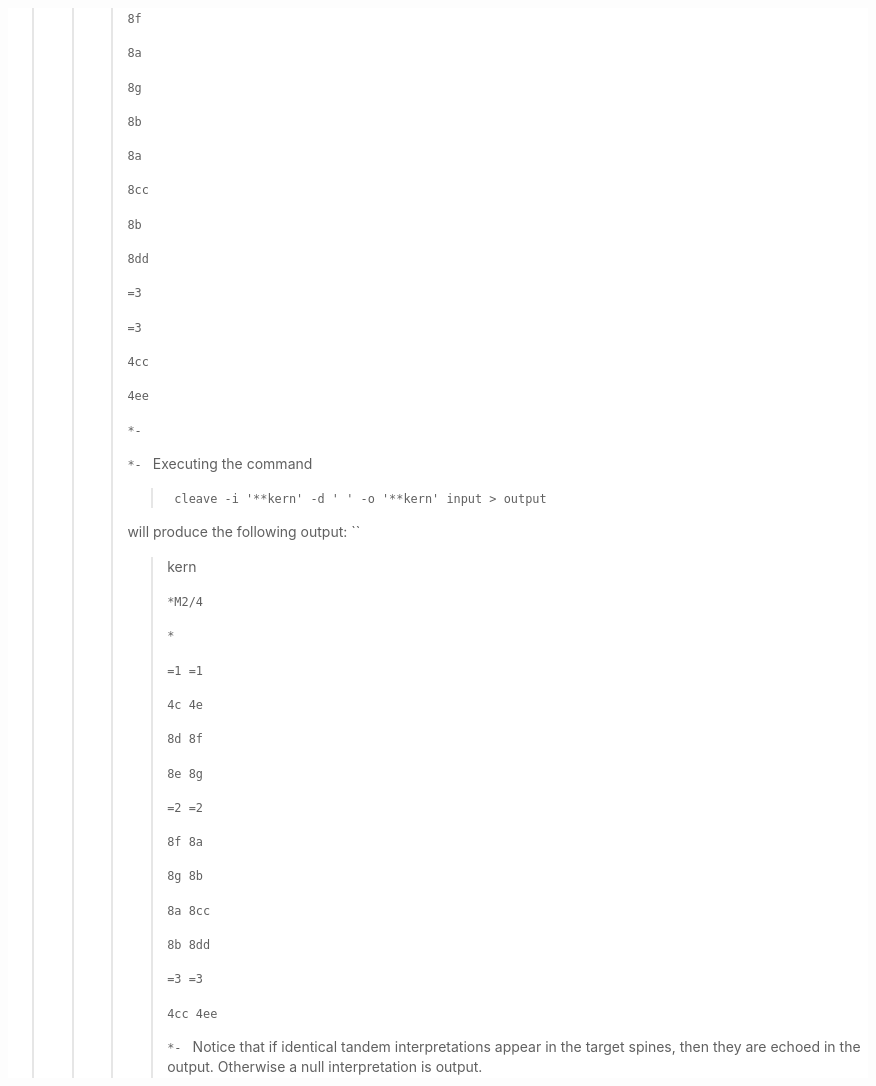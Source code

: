 > > > `8f`
> > >
> > > `8a`
> > >
> > > `8g`
> > >
> > > `8b`
> > >
> > > `8a`
> > >
> > > `8cc`
> > >
> > > `8b`
> > >
> > > `8dd`
> > >
> > > `=3`
> > >
> > > `=3`
> > >
> > > `4cc`
> > >
> > > `4ee`
> > >
> > > `*-`
> > >
> > > `*- ` Executing the command
> > >
> > > > ` cleave -i '**kern' -d ' ' -o '**kern' input > output`
> > >
> > > will produce the following output: ``
> > >
> > > > <span class="rep">kern</span>
> > > >
> > > > `*M2/4`
> > > >
> > > > `*`
> > > >
> > > > `=1 =1`
> > > >
> > > > `4c 4e`
> > > >
> > > > `8d 8f`
> > > >
> > > > `8e 8g`
> > > >
> > > > `=2 =2`
> > > >
> > > > `8f 8a`
> > > >
> > > > `8g 8b`
> > > >
> > > > `8a 8cc`
> > > >
> > > > `8b 8dd`
> > > >
> > > > `=3 =3`
> > > >
> > > > `4cc 4ee`
> > > >
> > > > `*- ` Notice that if identical tandem interpretations appear in
> > > > the target spines, then they are echoed in the output. Otherwise
> > > > a null interpretation is output.
> > > >